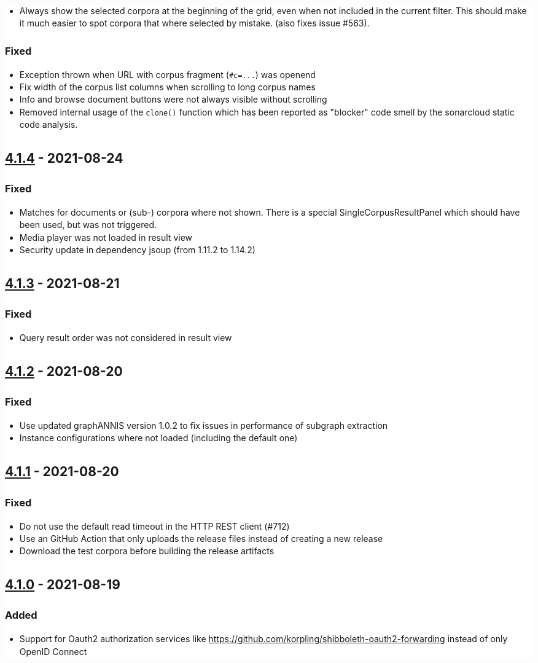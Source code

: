 - Always show the selected corpora at the beginning of the grid, even when not included in the 
  current filter. This should make it much easier to spot corpora that where selected by mistake. 
  (also fixes issue #563).

### Fixed

- Exception thrown when URL with corpus fragment (`#c=...`) was openend
- Fix width of the corpus list columns when scrolling to long corpus names
- Info and browse document buttons were not always visible without scrolling
- Removed internal usage of the `clone()` function which has been reported
  as "blocker" code smell by the sonarcloud static code analysis.

## [4.1.4] - 2021-08-24

### Fixed

- Matches for documents or (sub-) corpora where not shown. There is a special SingleCorpusResultPanel which should have been used, but was not triggered.
- Media player was not loaded in result view
- Security update in dependency jsoup (from 1.11.2 to 1.14.2)

## [4.1.3] - 2021-08-21

### Fixed

- Query result order was not considered in result view

## [4.1.2] - 2021-08-20

### Fixed

- Use updated graphANNIS version 1.0.2 to fix issues in performance of subgraph extraction
- Instance configurations where not loaded (including the default one)

## [4.1.1] - 2021-08-20

### Fixed

- Do not use the default read timeout in the HTTP REST client (#712)
- Use an GitHub Action that only uploads the release files instead of creating a new release
- Download the test corpora before building the release artifacts

## [4.1.0] - 2021-08-19

### Added

- Support for Oauth2 authorization services like https://github.com/korpling/shibboleth-oauth2-forwarding instead of only OpenID Connect


[Unreleased]: https://github.com/korpling/ANNIS/compare/v4.9.5...HEAD
[4.9.5]: https://github.com/korpling/ANNIS/compare/v4.9.4...v4.9.5
[4.9.4]: https://github.com/korpling/ANNIS/compare/v4.9.3...v4.9.4
[4.9.3]: https://github.com/korpling/ANNIS/compare/v4.9.2...v4.9.3
[4.9.2]: https://github.com/korpling/ANNIS/compare/v4.9.1...v4.9.2
[4.9.1]: https://github.com/korpling/ANNIS/compare/v4.9.0...v4.9.1
[4.9.0]: https://github.com/korpling/ANNIS/compare/v4.8.0...v4.9.0
[4.8.0]: https://github.com/korpling/ANNIS/compare/v4.7.1...v4.8.0
[4.7.1]: https://github.com/korpling/ANNIS/compare/v4.7.0...v4.7.1
[4.7.0]: https://github.com/korpling/ANNIS/compare/v4.6.7...v4.7.0
[4.6.7]: https://github.com/korpling/ANNIS/compare/v4.6.6...v4.6.7
[4.6.6]: https://github.com/korpling/ANNIS/compare/v4.6.5...v4.6.6
[4.6.5]: https://github.com/korpling/ANNIS/compare/v4.6.4...v4.6.5
[4.6.4]: https://github.com/korpling/ANNIS/compare/v4.6.3...v4.6.4
[4.6.3]: https://github.com/korpling/ANNIS/compare/v4.6.2...v4.6.3
[4.6.2]: https://github.com/korpling/ANNIS/compare/v4.6.1...v4.6.2
[4.6.1]: https://github.com/korpling/ANNIS/compare/v4.6.0...v4.6.1
[4.6.0]: https://github.com/korpling/ANNIS/compare/v4.5.3...v4.6.0
[4.5.3]: https://github.com/korpling/ANNIS/compare/v4.5.2...v4.5.3
[4.5.2]: https://github.com/korpling/ANNIS/compare/v4.5.1...v4.5.2
[4.5.1]: https://github.com/korpling/ANNIS/compare/v4.5.0...v4.5.1
[4.5.0]: https://github.com/korpling/ANNIS/compare/v4.4.0...v4.5.0
[4.4.0]: https://github.com/korpling/ANNIS/compare/v4.3.1...v4.4.0
[4.3.1]: https://github.com/korpling/ANNIS/compare/v4.3.0...v4.3.1
[4.3.0]: https://github.com/korpling/ANNIS/compare/v4.2.0...v4.3.0
[4.2.0]: https://github.com/korpling/ANNIS/compare/v4.1.4...v4.2.0
[4.1.4]: https://github.com/korpling/ANNIS/compare/v4.1.3...v4.1.4
[4.1.3]: https://github.com/korpling/ANNIS/compare/v4.1.2...v4.1.3
[4.1.2]: https://github.com/korpling/ANNIS/compare/v4.1.1...v4.1.2
[4.1.1]: https://github.com/korpling/ANNIS/compare/v4.1.0...v4.1.1
[4.1.0]: https://github.com/korpling/ANNIS/compare/v4.0.0...v4.1.0
[4.0.0]: https://github.com/korpling/ANNIS/compare/v4.0.0-beta.6...v4.0.0
[4.0.0-beta.6]: https://github.com/korpling/ANNIS/compare/v4.0.0-beta.5...v4.0.0-beta.6
[4.0.0-beta.5]: https://github.com/korpling/ANNIS/compare/v4.0.0-beta.4...v4.0.0-beta.5
[4.0.0-beta.4]: https://github.com/korpling/ANNIS/compare/v4.0.0-beta.3...v4.0.0-beta.4
[4.0.0-beta.3]: https://github.com/korpling/ANNIS/compare/v4.0.0-beta.2...v4.0.0-beta.3
[4.0.0-beta.2]: https://github.com/korpling/ANNIS/compare/v4.0.0-beta.1...v4.0.0-beta.2